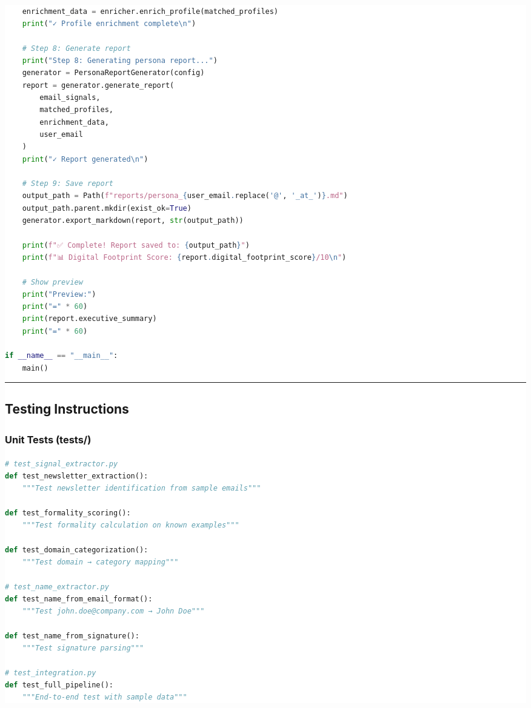 ```python
    enrichment_data = enricher.enrich_profile(matched_profiles)
    print("✓ Profile enrichment complete\n")
    
    # Step 8: Generate report
    print("Step 8: Generating persona report...")
    generator = PersonaReportGenerator(config)
    report = generator.generate_report(
        email_signals,
        matched_profiles,
        enrichment_data,
        user_email
    )
    print("✓ Report generated\n")
    
    # Step 9: Save report
    output_path = Path(f"reports/persona_{user_email.replace('@', '_at_')}.md")
    output_path.parent.mkdir(exist_ok=True)
    generator.export_markdown(report, str(output_path))
    
    print(f"✅ Complete! Report saved to: {output_path}")
    print(f"📊 Digital Footprint Score: {report.digital_footprint_score}/10\n")
    
    # Show preview
    print("Preview:")
    print("=" * 60)
    print(report.executive_summary)
    print("=" * 60)

if __name__ == "__main__":
    main()
```

---

## Testing Instructions

### Unit Tests (tests/)

```python
# test_signal_extractor.py
def test_newsletter_extraction():
    """Test newsletter identification from sample emails"""
    
def test_formality_scoring():
    """Test formality calculation on known examples"""
    
def test_domain_categorization():
    """Test domain → category mapping"""

# test_name_extractor.py
def test_name_from_email_format():
    """Test john.doe@company.com → John Doe"""
    
def test_name_from_signature():
    """Test signature parsing"""

# test_integration.py
def test_full_pipeline():
    """End-to-end test with sample data"""
```
